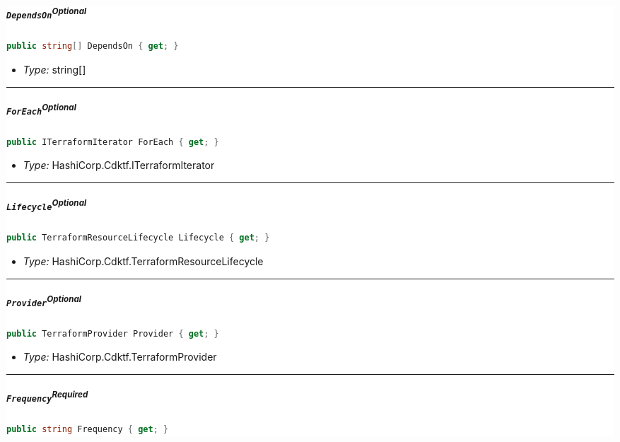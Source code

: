 ##### `DependsOn`<sup>Optional</sup> <a name="DependsOn" id="@cdktf/provider-cloudflare.dataCloudflareObservatoryScheduledTest.DataCloudflareObservatoryScheduledTest.property.dependsOn"></a>

```csharp
public string[] DependsOn { get; }
```

- *Type:* string[]

---

##### `ForEach`<sup>Optional</sup> <a name="ForEach" id="@cdktf/provider-cloudflare.dataCloudflareObservatoryScheduledTest.DataCloudflareObservatoryScheduledTest.property.forEach"></a>

```csharp
public ITerraformIterator ForEach { get; }
```

- *Type:* HashiCorp.Cdktf.ITerraformIterator

---

##### `Lifecycle`<sup>Optional</sup> <a name="Lifecycle" id="@cdktf/provider-cloudflare.dataCloudflareObservatoryScheduledTest.DataCloudflareObservatoryScheduledTest.property.lifecycle"></a>

```csharp
public TerraformResourceLifecycle Lifecycle { get; }
```

- *Type:* HashiCorp.Cdktf.TerraformResourceLifecycle

---

##### `Provider`<sup>Optional</sup> <a name="Provider" id="@cdktf/provider-cloudflare.dataCloudflareObservatoryScheduledTest.DataCloudflareObservatoryScheduledTest.property.provider"></a>

```csharp
public TerraformProvider Provider { get; }
```

- *Type:* HashiCorp.Cdktf.TerraformProvider

---

##### `Frequency`<sup>Required</sup> <a name="Frequency" id="@cdktf/provider-cloudflare.dataCloudflareObservatoryScheduledTest.DataCloudflareObservatoryScheduledTest.property.frequency"></a>

```csharp
public string Frequency { get; }
```
